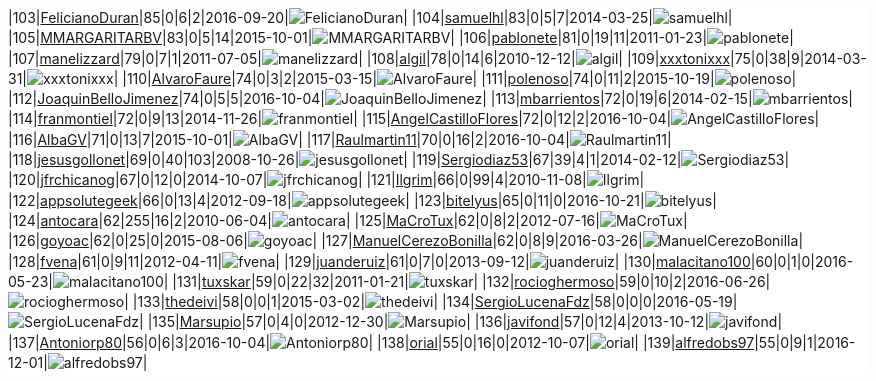 |103|[FelicianoDuran](https://github.com/FelicianoDuran)|85|0|6|2|2016-09-20|![FelicianoDuran](https://avatars2.githubusercontent.com/u/22331116)|
|104|[samuelhl](https://github.com/samuelhl)|83|0|5|7|2014-03-25|![samuelhl](https://avatars3.githubusercontent.com/u/7060324)|
|105|[MMARGARITARBV](https://github.com/MMARGARITARBV)|83|0|5|14|2015-10-01|![MMARGARITARBV](https://avatars2.githubusercontent.com/u/14920733)|
|106|[pablonete](https://github.com/pablonete)|81|0|19|11|2011-01-23|![pablonete](https://avatars2.githubusercontent.com/u/579705)|
|107|[manelizzard](https://github.com/manelizzard)|79|0|7|1|2011-07-05|![manelizzard](https://avatars1.githubusercontent.com/u/895589)|
|108|[algil](https://github.com/algil)|78|0|14|6|2010-12-12|![algil](https://avatars0.githubusercontent.com/u/520071)|
|109|[xxxtonixxx](https://github.com/xxxtonixxx)|75|0|38|9|2014-03-31|![xxxtonixxx](https://avatars2.githubusercontent.com/u/7110786)|
|110|[AlvaroFaure](https://github.com/AlvaroFaure)|74|0|3|2|2015-03-15|![AlvaroFaure](https://avatars3.githubusercontent.com/u/11488816)|
|111|[polenoso](https://github.com/polenoso)|74|0|11|2|2015-10-19|![polenoso](https://avatars1.githubusercontent.com/u/15199510)|
|112|[JoaquinBelloJimenez](https://github.com/JoaquinBelloJimenez)|74|0|5|5|2016-10-04|![JoaquinBelloJimenez](https://avatars0.githubusercontent.com/u/22611900)|
|113|[mbarrientos](https://github.com/mbarrientos)|72|0|19|6|2014-02-15|![mbarrientos](https://avatars0.githubusercontent.com/u/6690048)|
|114|[franmontiel](https://github.com/franmontiel)|72|0|9|13|2014-11-26|![franmontiel](https://avatars0.githubusercontent.com/u/9967103)|
|115|[AngelCastilloFlores](https://github.com/AngelCastilloFlores)|72|0|12|2|2016-10-04|![AngelCastilloFlores](https://avatars3.githubusercontent.com/u/22611842)|
|116|[AlbaGV](https://github.com/AlbaGV)|71|0|13|7|2015-10-01|![AlbaGV](https://avatars0.githubusercontent.com/u/14920179)|
|117|[Raulmartin11](https://github.com/Raulmartin11)|70|0|16|2|2016-10-04|![Raulmartin11](https://avatars2.githubusercontent.com/u/22611923)|
|118|[jesusgollonet](https://github.com/jesusgollonet)|69|0|40|103|2008-10-26|![jesusgollonet](https://avatars1.githubusercontent.com/u/31100)|
|119|[Sergiodiaz53](https://github.com/Sergiodiaz53)|67|39|4|1|2014-02-12|![Sergiodiaz53](https://avatars3.githubusercontent.com/u/6660257)|
|120|[jfrchicanog](https://github.com/jfrchicanog)|67|0|12|0|2014-10-07|![jfrchicanog](https://avatars0.githubusercontent.com/u/9048801)|
|121|[Ilgrim](https://github.com/Ilgrim)|66|0|99|4|2010-11-08|![Ilgrim](https://avatars2.githubusercontent.com/u/472208)|
|122|[appsolutegeek](https://github.com/appsolutegeek)|66|0|13|4|2012-09-18|![appsolutegeek](https://avatars2.githubusercontent.com/u/2370364)|
|123|[bitelyus](https://github.com/bitelyus)|65|0|11|0|2016-10-21|![bitelyus](https://avatars2.githubusercontent.com/u/22975830)|
|124|[antocara](https://github.com/antocara)|62|255|16|2|2010-06-04|![antocara](https://avatars1.githubusercontent.com/u/296788)|
|125|[MaCroTux](https://github.com/MaCroTux)|62|0|8|2|2012-07-16|![MaCroTux](https://avatars3.githubusercontent.com/u/1983679)|
|126|[goyoac](https://github.com/goyoac)|62|0|25|0|2015-08-06|![goyoac](https://avatars0.githubusercontent.com/u/13677367)|
|127|[ManuelCerezoBonilla](https://github.com/ManuelCerezoBonilla)|62|0|8|9|2016-03-26|![ManuelCerezoBonilla](https://avatars1.githubusercontent.com/u/18089789)|
|128|[fvena](https://github.com/fvena)|61|0|9|11|2012-04-11|![fvena](https://avatars0.githubusercontent.com/u/1634442)|
|129|[juanderuiz](https://github.com/juanderuiz)|61|0|7|0|2013-09-12|![juanderuiz](https://avatars2.githubusercontent.com/u/5442934)|
|130|[malacitano100](https://github.com/malacitano100)|60|0|1|0|2016-05-23|![malacitano100](https://avatars3.githubusercontent.com/u/19535829)|
|131|[tuxskar](https://github.com/tuxskar)|59|0|22|32|2011-01-21|![tuxskar](https://avatars3.githubusercontent.com/u/576885)|
|132|[rocioghermoso](https://github.com/rocioghermoso)|59|0|10|2|2016-06-26|![rocioghermoso](https://avatars0.githubusercontent.com/u/20156565)|
|133|[thedeivi](https://github.com/thedeivi)|58|0|0|1|2015-03-02|![thedeivi](https://avatars3.githubusercontent.com/u/11268808)|
|134|[SergioLucenaFdz](https://github.com/SergioLucenaFdz)|58|0|0|0|2016-05-19|![SergioLucenaFdz](https://avatars2.githubusercontent.com/u/19476551)|
|135|[Marsupio](https://github.com/Marsupio)|57|0|4|0|2012-12-30|![Marsupio](https://avatars3.githubusercontent.com/u/3154711)|
|136|[javifond](https://github.com/javifond)|57|0|12|4|2013-10-12|![javifond](https://avatars2.githubusercontent.com/u/5673203)|
|137|[Antoniorp80](https://github.com/Antoniorp80)|56|0|6|3|2016-10-04|![Antoniorp80](https://avatars0.githubusercontent.com/u/22611863)|
|138|[orial](https://github.com/orial)|55|0|16|0|2012-10-07|![orial](https://avatars2.githubusercontent.com/u/2504601)|
|139|[alfredobs97](https://github.com/alfredobs97)|55|0|9|1|2016-12-01|![alfredobs97](https://avatars3.githubusercontent.com/u/24291910)|